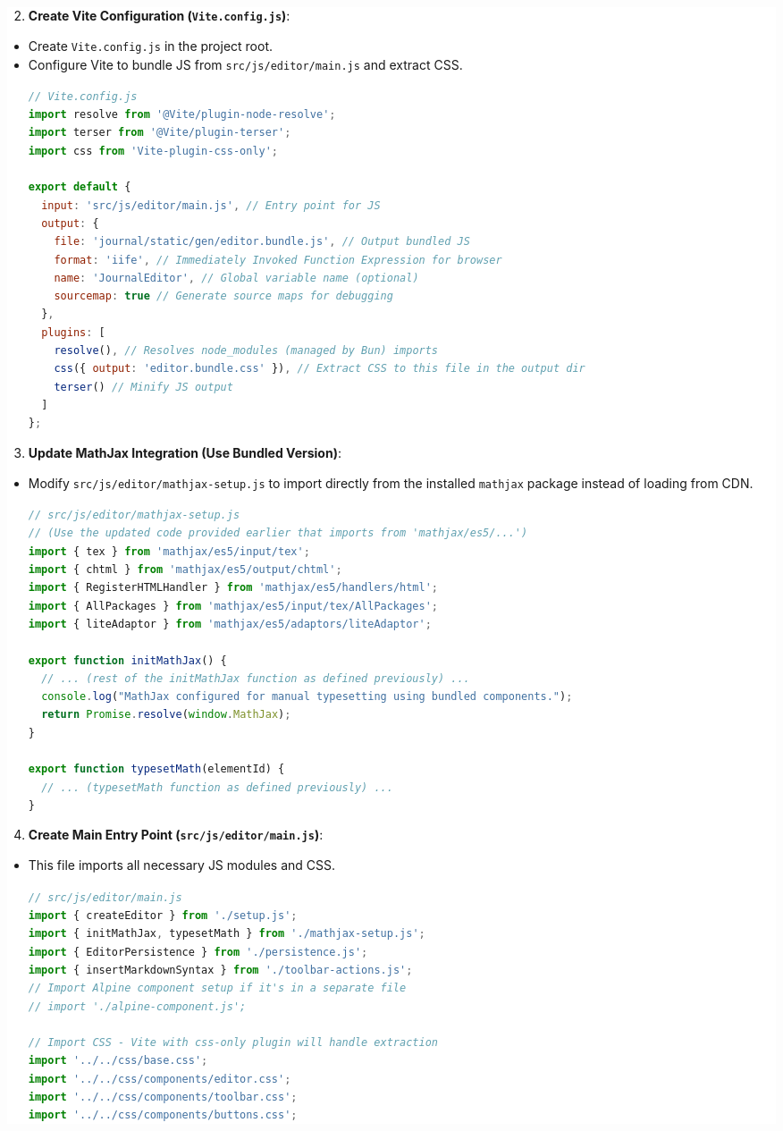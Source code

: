 2. **Create Vite Configuration (`Vite.config.js`)**:

- Create `Vite.config.js` in the project root.
- Configure Vite to bundle JS from `src/js/editor/main.js` and extract CSS.
  ```javascript
  // Vite.config.js
  import resolve from '@Vite/plugin-node-resolve';
  import terser from '@Vite/plugin-terser';
  import css from 'Vite-plugin-css-only';

  export default {
    input: 'src/js/editor/main.js', // Entry point for JS
    output: {
      file: 'journal/static/gen/editor.bundle.js', // Output bundled JS
      format: 'iife', // Immediately Invoked Function Expression for browser
      name: 'JournalEditor', // Global variable name (optional)
      sourcemap: true // Generate source maps for debugging
    },
    plugins: [
      resolve(), // Resolves node_modules (managed by Bun) imports
      css({ output: 'editor.bundle.css' }), // Extract CSS to this file in the output dir
      terser() // Minify JS output
    ]
  };
  ```

3. **Update MathJax Integration (Use Bundled Version)**:

- Modify `src/js/editor/mathjax-setup.js` to import directly from the installed `mathjax` package instead of loading from CDN.
  ```javascript
  // src/js/editor/mathjax-setup.js
  // (Use the updated code provided earlier that imports from 'mathjax/es5/...')
  import { tex } from 'mathjax/es5/input/tex';
  import { chtml } from 'mathjax/es5/output/chtml';
  import { RegisterHTMLHandler } from 'mathjax/es5/handlers/html';
  import { AllPackages } from 'mathjax/es5/input/tex/AllPackages';
  import { liteAdaptor } from 'mathjax/es5/adaptors/liteAdaptor';

  export function initMathJax() {
    // ... (rest of the initMathJax function as defined previously) ...
    console.log("MathJax configured for manual typesetting using bundled components.");
    return Promise.resolve(window.MathJax);
  }

  export function typesetMath(elementId) {
    // ... (typesetMath function as defined previously) ...
  }
  ```

4. **Create Main Entry Point (`src/js/editor/main.js`)**:

- This file imports all necessary JS modules and CSS.
  ```javascript
  // src/js/editor/main.js
  import { createEditor } from './setup.js';
  import { initMathJax, typesetMath } from './mathjax-setup.js';
  import { EditorPersistence } from './persistence.js';
  import { insertMarkdownSyntax } from './toolbar-actions.js';
  // Import Alpine component setup if it's in a separate file
  // import './alpine-component.js';

  // Import CSS - Vite with css-only plugin will handle extraction
  import '../../css/base.css';
  import '../../css/components/editor.css';
  import '../../css/components/toolbar.css';
  import '../../css/components/buttons.css';
  ```